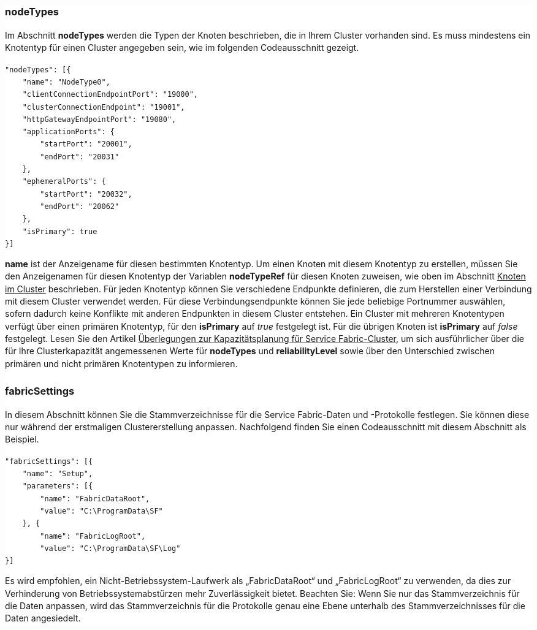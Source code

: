 
<a id="nodetypes"></a>
### **nodeTypes**
Im Abschnitt **nodeTypes** werden die Typen der Knoten beschrieben, die in Ihrem Cluster vorhanden sind. Es muss mindestens ein Knotentyp für einen Cluster angegeben sein, wie im folgenden Codeausschnitt gezeigt.

	"nodeTypes": [{
        "name": "NodeType0",
        "clientConnectionEndpointPort": "19000",
        "clusterConnectionEndpoint": "19001",
        "httpGatewayEndpointPort": "19080",
        "applicationPorts": {
			"startPort": "20001",
            "endPort": "20031"
        },
        "ephemeralPorts": {
            "startPort": "20032",
            "endPort": "20062"
        },
        "isPrimary": true
    }]

**name** ist der Anzeigename für diesen bestimmten Knotentyp. Um einen Knoten mit diesem Knotentyp zu erstellen, müssen Sie den Anzeigenamen für diesen Knotentyp der Variablen **nodeTypeRef** für diesen Knoten zuweisen, wie oben im Abschnitt [Knoten im Cluster](#clusternodes) beschrieben. Für jeden Knotentyp können Sie verschiedene Endpunkte definieren, die zum Herstellen einer Verbindung mit diesem Cluster verwendet werden. Für diese Verbindungsendpunkte können Sie jede beliebige Portnummer auswählen, sofern dadurch keine Konflikte mit anderen Endpunkten in diesem Cluster entstehen. Ein Cluster mit mehreren Knotentypen verfügt über einen primären Knotentyp, für den **isPrimary** auf *true* festgelegt ist. Für die übrigen Knoten ist **isPrimary** auf *false* festgelegt. Lesen Sie den Artikel [Überlegungen zur Kapazitätsplanung für Service Fabric-Cluster](service-fabric-cluster-capacity.md), um sich ausführlicher über die für Ihre Clusterkapazität angemessenen Werte für **nodeTypes** und **reliabilityLevel** sowie über den Unterschied zwischen primären und nicht primären Knotentypen zu informieren.


### **fabricSettings**
In diesem Abschnitt können Sie die Stammverzeichnisse für die Service Fabric-Daten und -Protokolle festlegen. Sie können diese nur während der erstmaligen Clustererstellung anpassen. Nachfolgend finden Sie einen Codeausschnitt mit diesem Abschnitt als Beispiel.

    "fabricSettings": [{
        "name": "Setup",
        "parameters": [{
            "name": "FabricDataRoot",
            "value": "C:\ProgramData\SF"
        }, {
            "name": "FabricLogRoot",
            "value": "C:\ProgramData\SF\Log"
    }]

Es wird empfohlen, ein Nicht-Betriebssystem-Laufwerk als „FabricDataRoot“ und „FabricLogRoot“ zu verwenden, da dies zur Verhinderung von Betriebssystemabstürzen mehr Zuverlässigkeit bietet. Beachten Sie: Wenn Sie nur das Stammverzeichnis für die Daten anpassen, wird das Stammverzeichnis für die Protokolle genau eine Ebene unterhalb des Stammverzeichnisses für die Daten angesiedelt.
